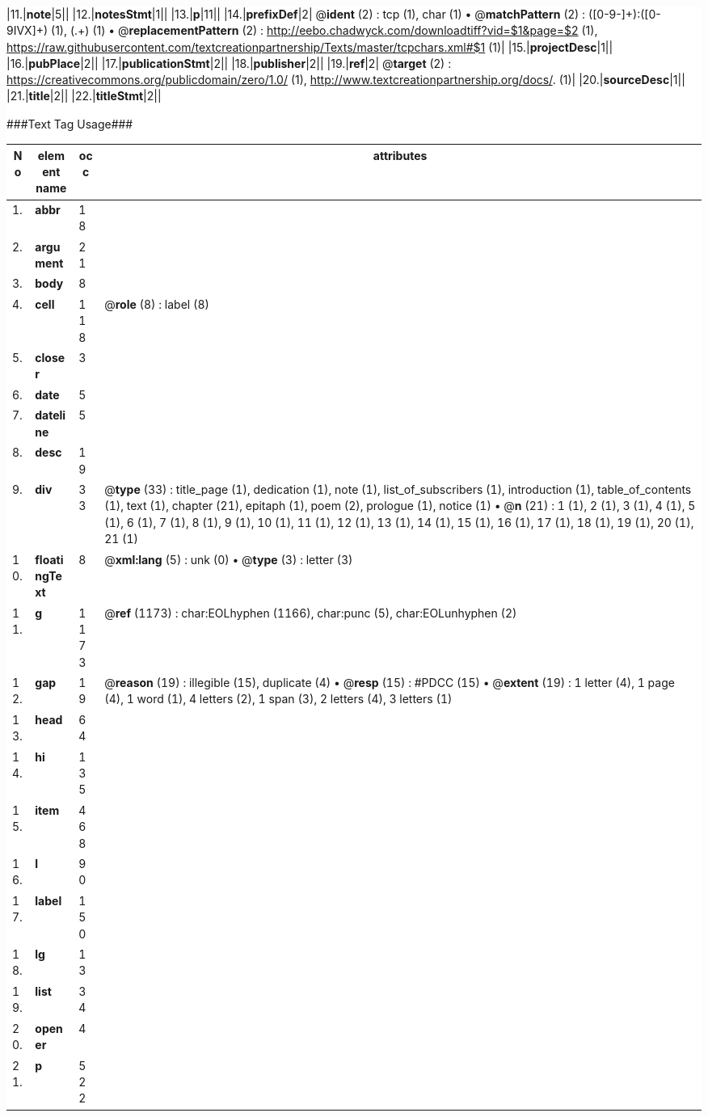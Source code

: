 |11.|__note__|5||
|12.|__notesStmt__|1||
|13.|__p__|11||
|14.|__prefixDef__|2| @__ident__ (2) : tcp (1), char (1)  •  @__matchPattern__ (2) : ([0-9\-]+):([0-9IVX]+) (1), (.+) (1)  •  @__replacementPattern__ (2) : http://eebo.chadwyck.com/downloadtiff?vid=$1&page=$2 (1), https://raw.githubusercontent.com/textcreationpartnership/Texts/master/tcpchars.xml#$1 (1)|
|15.|__projectDesc__|1||
|16.|__pubPlace__|2||
|17.|__publicationStmt__|2||
|18.|__publisher__|2||
|19.|__ref__|2| @__target__ (2) : https://creativecommons.org/publicdomain/zero/1.0/ (1), http://www.textcreationpartnership.org/docs/. (1)|
|20.|__sourceDesc__|1||
|21.|__title__|2||
|22.|__titleStmt__|2||


###Text Tag Usage###

|No|element name|occ|attributes|
|---|---|---|---|
|1.|__abbr__|18||
|2.|__argument__|21||
|3.|__body__|8||
|4.|__cell__|118| @__role__ (8) : label (8)|
|5.|__closer__|3||
|6.|__date__|5||
|7.|__dateline__|5||
|8.|__desc__|19||
|9.|__div__|33| @__type__ (33) : title_page (1), dedication (1), note (1), list_of_subscribers (1), introduction (1), table_of_contents (1), text (1), chapter (21), epitaph (1), poem (2), prologue (1), notice (1)  •  @__n__ (21) : 1 (1), 2 (1), 3 (1), 4 (1), 5 (1), 6 (1), 7 (1), 8 (1), 9 (1), 10 (1), 11 (1), 12 (1), 13 (1), 14 (1), 15 (1), 16 (1), 17 (1), 18 (1), 19 (1), 20 (1), 21 (1)|
|10.|__floatingText__|8| @__xml:lang__ (5) : unk (0)  •  @__type__ (3) : letter (3)|
|11.|__g__|1173| @__ref__ (1173) : char:EOLhyphen (1166), char:punc (5), char:EOLunhyphen (2)|
|12.|__gap__|19| @__reason__ (19) : illegible (15), duplicate (4)  •  @__resp__ (15) : #PDCC (15)  •  @__extent__ (19) : 1 letter (4), 1 page (4), 1 word (1), 4 letters (2), 1 span (3), 2 letters (4), 3 letters (1)|
|13.|__head__|64||
|14.|__hi__|135||
|15.|__item__|468||
|16.|__l__|90||
|17.|__label__|150||
|18.|__lg__|13||
|19.|__list__|34||
|20.|__opener__|4||
|21.|__p__|522||